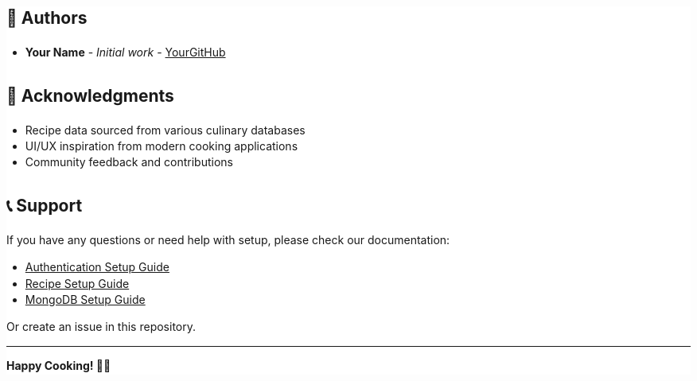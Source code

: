 ## 👥 Authors

- **Your Name** - *Initial work* - [YourGitHub](https://github.com/yourusername)

## 🙏 Acknowledgments

- Recipe data sourced from various culinary databases
- UI/UX inspiration from modern cooking applications
- Community feedback and contributions

## 📞 Support

If you have any questions or need help with setup, please check our documentation:
- [Authentication Setup Guide](./AUTHENTICATION_SETUP.md)
- [Recipe Setup Guide](./RECIPE_SETUP.md)
- [MongoDB Setup Guide](./MONGODB_SETUP.md)

Or create an issue in this repository.

---

**Happy Cooking! 🍳✨**
